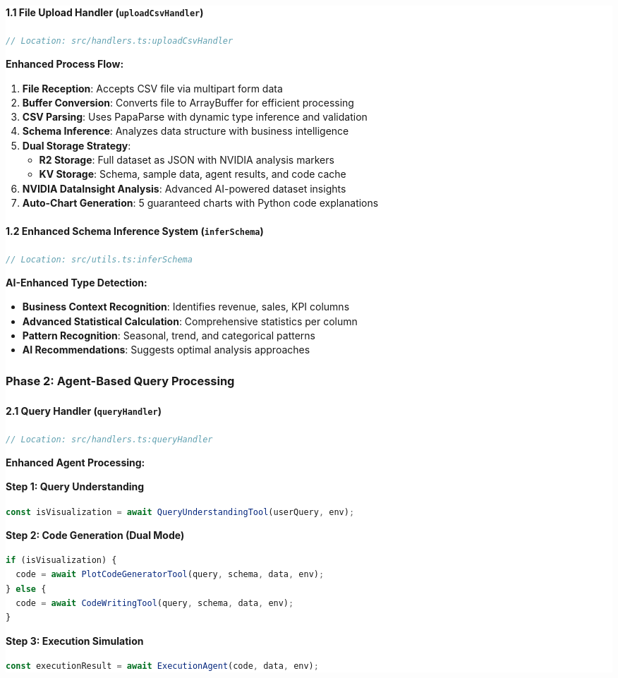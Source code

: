 #### **1.1 File Upload Handler (`uploadCsvHandler`)**
```typescript
// Location: src/handlers.ts:uploadCsvHandler
```

**Enhanced Process Flow:**
1. **File Reception**: Accepts CSV file via multipart form data
2. **Buffer Conversion**: Converts file to ArrayBuffer for efficient processing
3. **CSV Parsing**: Uses PapaParse with dynamic type inference and validation
4. **Schema Inference**: Analyzes data structure with business intelligence
5. **Dual Storage Strategy**:
   - **R2 Storage**: Full dataset as JSON with NVIDIA analysis markers
   - **KV Storage**: Schema, sample data, agent results, and code cache
6. **NVIDIA DataInsight Analysis**: Advanced AI-powered dataset insights
7. **Auto-Chart Generation**: 5 guaranteed charts with Python code explanations

#### **1.2 Enhanced Schema Inference System (`inferSchema`)**
```typescript
// Location: src/utils.ts:inferSchema
```

**AI-Enhanced Type Detection:**
- **Business Context Recognition**: Identifies revenue, sales, KPI columns
- **Advanced Statistical Calculation**: Comprehensive statistics per column
- **Pattern Recognition**: Seasonal, trend, and categorical patterns
- **AI Recommendations**: Suggests optimal analysis approaches

### **Phase 2: Agent-Based Query Processing**

#### **2.1 Query Handler (`queryHandler`)**
```typescript
// Location: src/handlers.ts:queryHandler
```

**Enhanced Agent Processing:**

**Step 1: Query Understanding**
```typescript
const isVisualization = await QueryUnderstandingTool(userQuery, env);
```

**Step 2: Code Generation (Dual Mode)**
```typescript
if (isVisualization) {
  code = await PlotCodeGeneratorTool(query, schema, data, env);
} else {
  code = await CodeWritingTool(query, schema, data, env);
}
```

**Step 3: Execution Simulation**
```typescript
const executionResult = await ExecutionAgent(code, data, env);
```
